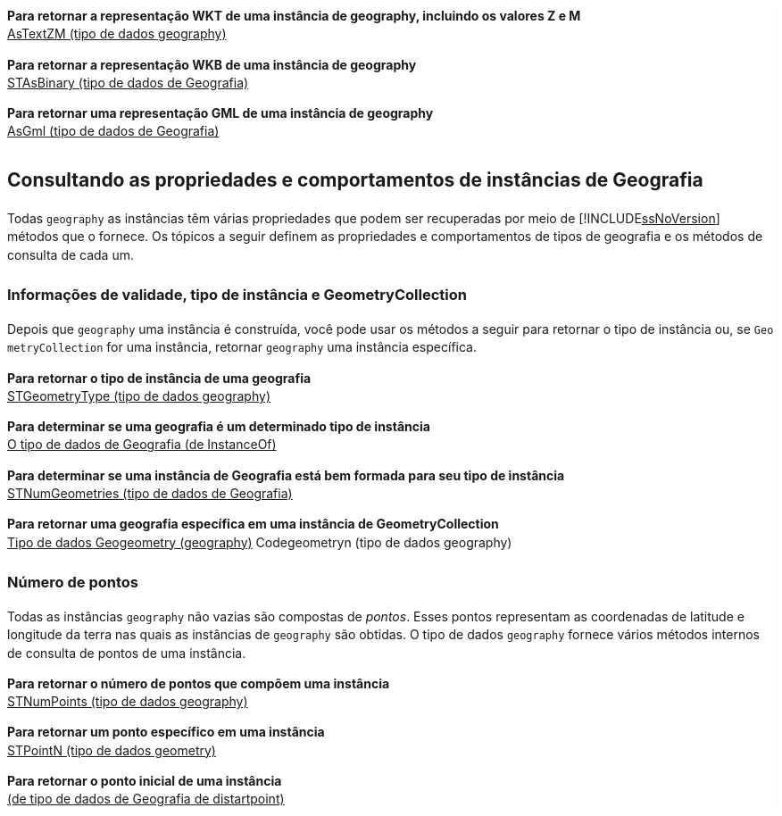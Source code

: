  **Para retornar a representação WKT de uma instância de geography, incluindo os valores Z e M**  
 [AsTextZM &#40;tipo de dados geography&#41;](/sql/t-sql/spatial-geography/astextzm-geography-data-type)  
  
 **Para retornar a representação WKB de uma instância de geography**  
 [STAsBinary &#40;tipo de dados de Geografia&#41;](/sql/t-sql/spatial-geography/stasbinary-geography-data-type)  
  
 **Para retornar uma representação GML de uma instância de geography**  
 [AsGml &#40;tipo de dados de Geografia&#41;](/sql/t-sql/spatial-geography/asgml-geography-data-type)  
  
##  <a name="query"></a>Consultando as propriedades e comportamentos de instâncias de Geografia  
 Todas `geography` as instâncias têm várias propriedades que podem ser recuperadas por meio de [!INCLUDE[ssNoVersion](../../includes/ssnoversion-md.md)] métodos que o fornece. Os tópicos a seguir definem as propriedades e comportamentos de tipos de geografia e os métodos de consulta de cada um.  
  
###  <a name="valid"></a>Informações de validade, tipo de instância e GeometryCollection  
 Depois que `geography` uma instância é construída, você pode usar os métodos a seguir para retornar o tipo de instância ou, se `GeometryCollection` for uma instância, retornar `geography` uma instância específica.  
  
 **Para retornar o tipo de instância de uma geografia**  
 [STGeometryType &#40;tipo de dados geography&#41;](/sql/t-sql/spatial-geography/stgeometrytype-geography-data-type)  
  
 **Para determinar se uma geografia é um determinado tipo de instância**  
 [O tipo de dados de Geografia &#40;de InstanceOf&#41;](/sql/t-sql/spatial-geography/instanceof-geography-data-type)  
  
 **Para determinar se uma instância de Geografia está bem formada para seu tipo de instância**  
 [STNumGeometries &#40;tipo de dados de Geografia&#41;](/sql/t-sql/spatial-geography/stnumgeometries-geography-data-type)  
  
 **Para retornar uma geografia específica em uma instância de GeometryCollection**  
 [Tipo de dados Geogeometry &#40;geography&#41;](/sql/t-sql/spatial-geography/stgeometryn-geography-data-type) Codegeometryn (tipo de dados geography)  
  
###  <a name="number"></a>Número de pontos  
 Todas as instâncias `geography` não vazias são compostas de *pontos*. Esses pontos representam as coordenadas de latitude e longitude da terra nas quais as instâncias de `geography` são obtidas. O tipo de dados `geography` fornece vários métodos internos de consulta de pontos de uma instância.  
  
 **Para retornar o número de pontos que compõem uma instância**  
 [STNumPoints &#40;tipo de dados geography&#41;](/sql/t-sql/spatial-geography/stnumpoints-geography-data-type)  
  
 **Para retornar um ponto específico em uma instância**  
 [STPointN &#40;tipo de dados geometry&#41;](/sql/t-sql/spatial-geometry/stpointn-geometry-data-type)  
  
 **Para retornar o ponto inicial de uma instância**  
 [&#40;de tipo de dados de Geografia de distartpoint&#41;](/sql/t-sql/spatial-geography/ststartpoint-geography-data-type)  
  